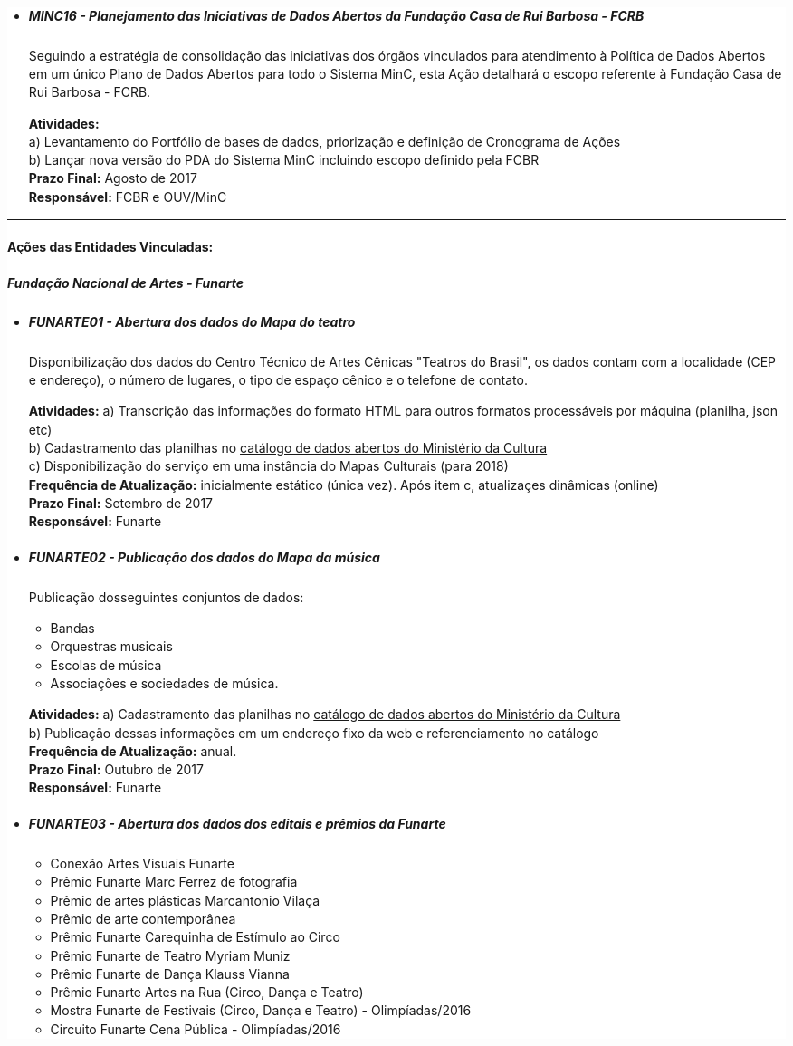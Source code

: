 * ##### **MINC16 - Planejamento das Iniciativas de Dados Abertos da Fundação Casa de Rui Barbosa - FCRB**
    Seguindo a estratégia de consolidação das iniciativas dos órgãos vinculados para atendimento à Política de Dados Abertos em um único Plano de Dados Abertos para todo o Sistema MinC, esta Ação detalhará o escopo referente à Fundação Casa de Rui Barbosa - FCRB.

    **Atividades:**  
    a) Levantamento do Portfólio de bases de dados, priorização e definição de Cronograma de Ações    
    b) Lançar nova versão do PDA do Sistema MinC incluindo escopo definido pela FCBR      
    **Prazo Final:** Agosto de 2017         
    **Responsável:** FCBR e OUV/MinC       

----------

#### Ações das Entidades Vinculadas:

##### Fundação Nacional de Artes - Funarte

* ##### **FUNARTE01 - Abertura dos dados do Mapa do teatro**
    Disponibilização dos dados do Centro Técnico de Artes Cênicas "Teatros do Brasil", os dados contam com a localidade (CEP e endereço), o número de lugares, o tipo de espaço cênico e o telefone de contato.

    **Atividades:**
    a) Transcrição das informações do formato HTML para outros formatos processáveis por máquina (planilha, json etc)    
    b) Cadastramento das planilhas no [catálogo de dados abertos do Ministério da Cultura](http://dados.cultura.gov.br)      
    c) Disponibilização do serviço em uma instância do Mapas Culturais (para 2018)     
    **Frequência de Atualização:** inicialmente estático (única vez). Após item c, atualizaçes dinâmicas (online)          
    **Prazo Final:** Setembro de 2017      
    **Responsável:** Funarte           

* ##### **FUNARTE02 - Publicação dos dados do Mapa da música**
    Publicação dosseguintes conjuntos de dados:    
    * Bandas
    * Orquestras musicais
    * Escolas de música
    * Associações e sociedades de música.

    **Atividades:**
    a) Cadastramento das planilhas no [catálogo de dados abertos do Ministério da Cultura](http://dados.cultura.gov.br)     
    b) Publicação dessas informações em um endereço fixo da web e referenciamento no catálogo     
    **Frequência de Atualização:** anual.          
    **Prazo Final:** Outubro de 2017        
    **Responsável:** Funarte         

* ##### **FUNARTE03 - Abertura dos dados dos editais e prêmios da Funarte**
    * Conexão Artes Visuais Funarte
    * Prêmio Funarte Marc Ferrez de fotografia
    * Prêmio de artes plásticas Marcantonio Vilaça
    * Prêmio de arte contemporânea
    * Prêmio Funarte Carequinha de Estímulo ao Circo
    * Prêmio Funarte de Teatro Myriam Muniz
    * Prêmio Funarte de Dança Klauss Vianna
    * Prêmio Funarte Artes na Rua (Circo, Dança e Teatro)
    * Mostra Funarte de Festivais (Circo, Dança e Teatro) - Olimpíadas/2016
    * Circuito Funarte Cena Pública - Olimpíadas/2016
